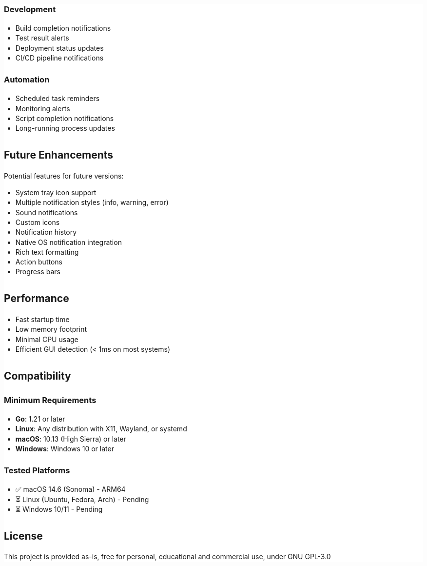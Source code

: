 ### Development
- Build completion notifications
- Test result alerts
- Deployment status updates
- CI/CD pipeline notifications

### Automation
- Scheduled task reminders
- Monitoring alerts
- Script completion notifications
- Long-running process updates

## Future Enhancements

Potential features for future versions:
- System tray icon support
- Multiple notification styles (info, warning, error)
- Sound notifications
- Custom icons
- Notification history
- Native OS notification integration
- Rich text formatting
- Action buttons
- Progress bars

## Performance

- Fast startup time
- Low memory footprint
- Minimal CPU usage
- Efficient GUI detection (< 1ms on most systems)

## Compatibility

### Minimum Requirements
- **Go**: 1.21 or later
- **Linux**: Any distribution with X11, Wayland, or systemd
- **macOS**: 10.13 (High Sierra) or later
- **Windows**: Windows 10 or later

### Tested Platforms
- ✅ macOS 14.6 (Sonoma) - ARM64
- ⏳ Linux (Ubuntu, Fedora, Arch) - Pending
- ⏳ Windows 10/11 - Pending

## License

This project is provided as-is, free for personal, educational and commercial use, under GNU GPL-3.0

